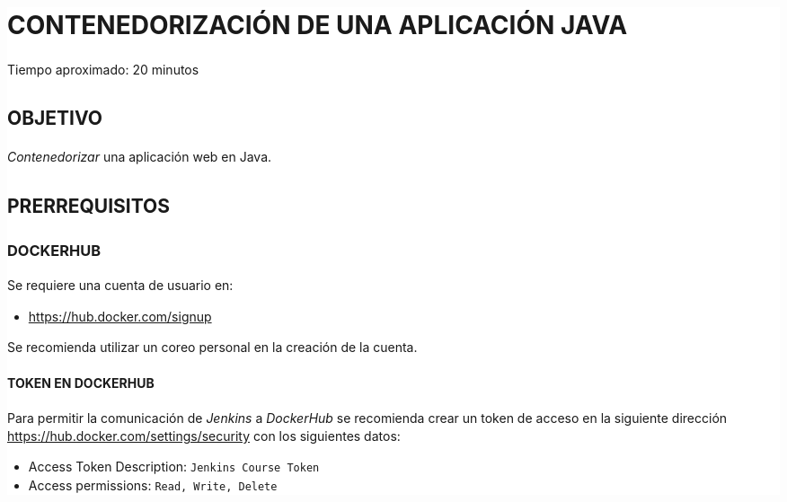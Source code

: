 # CONTENEDORIZACIÓN DE UNA APLICACIÓN JAVA

Tiempo aproximado: 20 minutos

## OBJETIVO

*Contenedorizar* una aplicación web en Java.

## PRERREQUISITOS

### DOCKERHUB

Se requiere una cuenta de usuario en:

- <https://hub.docker.com/signup>

<div class="note">

Se recomienda utilizar un coreo personal en la creación de la cuenta.

</div>

#### TOKEN EN DOCKERHUB

Para permitir la comunicación de *Jenkins* a *DockerHub* se recomienda crear un token de acceso en la siguiente dirección <https://hub.docker.com/settings/security> con los siguientes datos:

- Access Token Description: `Jenkins Course Token`
- Access permissions: `Read, Write, Delete`
